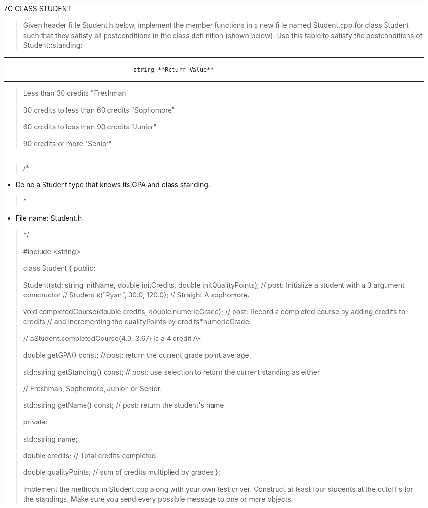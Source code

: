 7C CLASS STUDENT

> Given header fi le Student.h below, implement the member functions in
> a new fi le named Student.cpp for class Student such that they satisfy
> all postconditions in the class defi nition (shown below). Use this
> table to satisfy the postconditions of Student::standing:

  ----------------------------------------------------------------
                                         string **Return Value**
  -------------------------------------- -------------------------
  > Less than 30 credits                 "Freshman"
  >                                      
  > 30 credits to less than 60 credits   "Sophomore"
  >                                      
  > 60 credits to less than 90 credits   "Junior"
  >                                      
  > 90 credits or more                   "Senior"
  ----------------------------------------------------------------

> /\*

-   De ne a Student type that knows its GPA and class standing.

> \*

-   File name: Student.h

> \*/
>
> \#include &lt;string&gt;
>
> class Student { public:
>
> Student(std::string initName, double initCredits, double
> initQualityPoints); // post: Initialize a student with a 3 argument
> constructor // Student s("Ryan", 30.0, 120.0); // Straight A
> sophomore.
>
> void completedCourse(double credits, double numericGrade); // post:
> Record a completed course by adding credits to credits // and
> incrementing the qualityPoints by credits\*numericGrade.
>
> // aStudent.completedCourse(4.0, 3.67) is a 4 credit A-
>
> double getGPA() const; // post: return the current grade point
> average.
>
> std::string getStanding() const; // post: use selection to return the
> current standing as either
>
> // Freshman, Sophomore, Junior, or Senior.
>
> std::string getName() const; // post: return the student's name
>
> private:
>
> std::string name;
>
> double credits; // Total credits completed
>
> double qualityPoints; // sum of credits multiplied by grades };
>
> Implement the methods in Student.cpp along with your own test driver.
> Construct at least four students at the cutoff s for the standings.
> Make sure you send every possible message to one or more objects.
